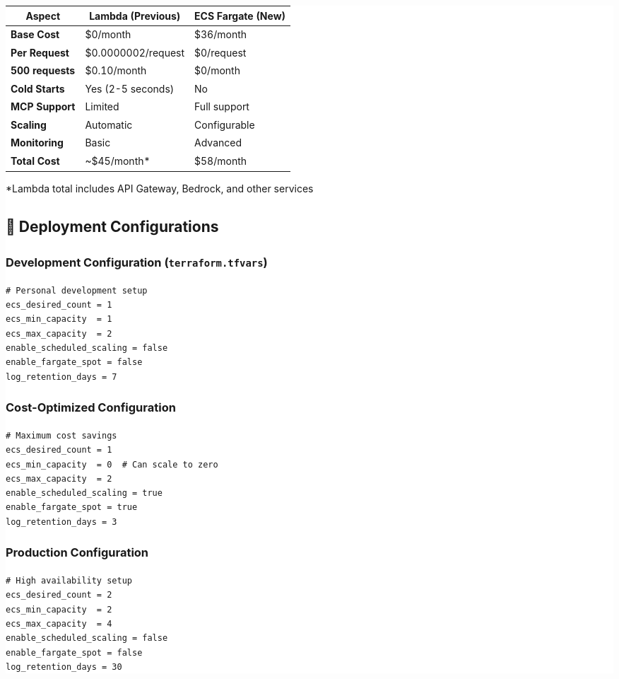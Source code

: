 | **Aspect** | **Lambda (Previous)** | **ECS Fargate (New)** |
|------------|----------------------|----------------------|
| **Base Cost** | $0/month | $36/month |
| **Per Request** | $0.0000002/request | $0/request |
| **500 requests** | $0.10/month | $0/month |
| **Cold Starts** | Yes (2-5 seconds) | No |
| **MCP Support** | Limited | Full support |
| **Scaling** | Automatic | Configurable |
| **Monitoring** | Basic | Advanced |
| **Total Cost** | ~$45/month* | $58/month |

*Lambda total includes API Gateway, Bedrock, and other services

## 🚀 Deployment Configurations

### **Development Configuration** (`terraform.tfvars`)
```hcl
# Personal development setup
ecs_desired_count = 1
ecs_min_capacity  = 1
ecs_max_capacity  = 2
enable_scheduled_scaling = false
enable_fargate_spot = false
log_retention_days = 7
```

### **Cost-Optimized Configuration**
```hcl
# Maximum cost savings
ecs_desired_count = 1
ecs_min_capacity  = 0  # Can scale to zero
ecs_max_capacity  = 2
enable_scheduled_scaling = true
enable_fargate_spot = true
log_retention_days = 3
```

### **Production Configuration**
```hcl
# High availability setup
ecs_desired_count = 2
ecs_min_capacity  = 2
ecs_max_capacity  = 4
enable_scheduled_scaling = false
enable_fargate_spot = false
log_retention_days = 30
```
